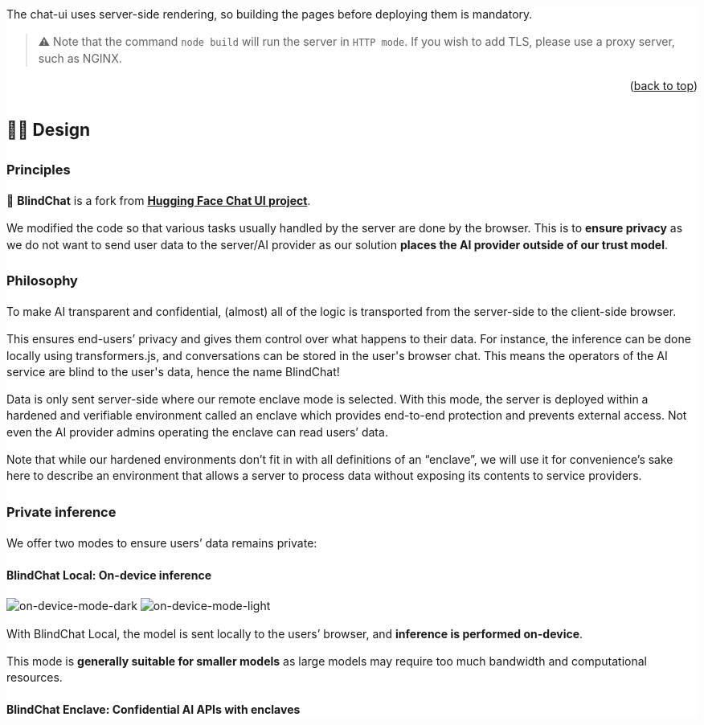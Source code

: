 The chat-ui uses server-side rendering, so building the pages before deploying them is mandatory.

> ⚠️ Note that the command `node build` will run the server in `HTTP mode`.
> If you wish to add TLS, please use a proxy server, such as NGINX.

<p align="right">(<a href="#readme-top">back to top</a>)</p>

## 🧑‍🎨 Design

### Principles

🤗 **BlindChat** is a fork from [**Hugging Face Chat UI project**](https://huggingface.co/spaces/huggingchat/chat-ui).

We modified the code so that various tasks usually handled by the server are done by the browser. This is to **ensure privacy** as we do not want to send user data to the server/AI provider as our solution **places the AI provider outside of our trust model**.

### Philosophy

To make AI transparent and confidential, (almost) all of the logic is transported from the server-side to the client-side browser.

This ensures end-users’ privacy and gives them control over what happens to their data. For instance, the inference can be done locally using transformers.js, and conversations can be stored in the user's browser chat. This means the operators of the AI service are blind to the user's data, hence the name BlindChat!

Data is only sent server-side where our remote enclave mode is selected. With this mode, the server is deployed within a hardened and verifiable environment called an enclave which provides end-to-end protection and prevents external access. Not even the AI provider admins operating the enclave can read users’ data.

Note that while our hardened environments don’t fit in with all definitions of an “enclave”, we will use it for convenience’s sake here to describe an environment that allows a server to process data without exposing its contents to service providers.

### Private inference

We offer two modes to ensure users’ data remains private:

#### BlindChat Local: On-device inference

![on-device-mode-dark](https://github.com/mithril-security/blind_chat/blob/main/docs/assets/on-device-dark.png?raw=true#gh-dark-mode-only)
![on-device-mode-light](https://github.com/mithril-security/blind_chat/blob/main/docs/assets/on-device-light.png?raw=true#gh-light-mode-only)

With BlindChat Local, the model is sent locally to the users’ browser, and **inference is performed on-device**.

This mode is **generally suitable for smaller models** as large models may require too much bandwidth and computational resources.

#### BlindChat Enclave: Confidential AI APIs with enclaves
